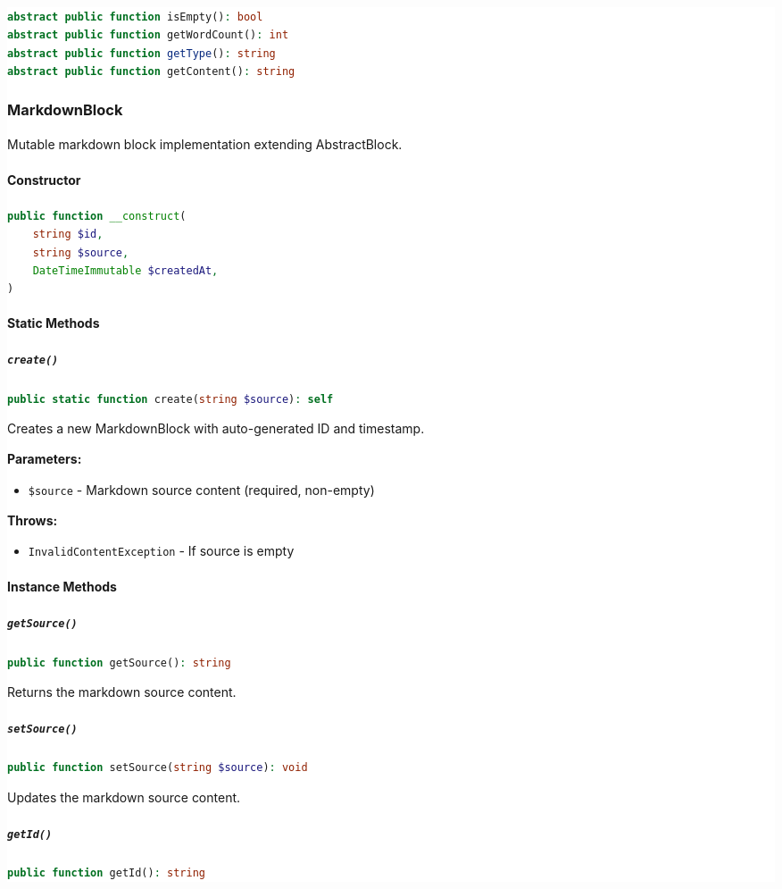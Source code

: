 ```php
abstract public function isEmpty(): bool
abstract public function getWordCount(): int
abstract public function getType(): string
abstract public function getContent(): string
```

### MarkdownBlock

Mutable markdown block implementation extending AbstractBlock.

#### Constructor

```php
public function __construct(
    string $id,
    string $source,
    DateTimeImmutable $createdAt,
)
```

#### Static Methods

##### `create()`

```php
public static function create(string $source): self
```

Creates a new MarkdownBlock with auto-generated ID and timestamp.

**Parameters:**
- `$source` - Markdown source content (required, non-empty)

**Throws:**
- `InvalidContentException` - If source is empty

#### Instance Methods

##### `getSource()`

```php
public function getSource(): string
```

Returns the markdown source content.

##### `setSource()`

```php
public function setSource(string $source): void
```

Updates the markdown source content.

##### `getId()`

```php
public function getId(): string
```
